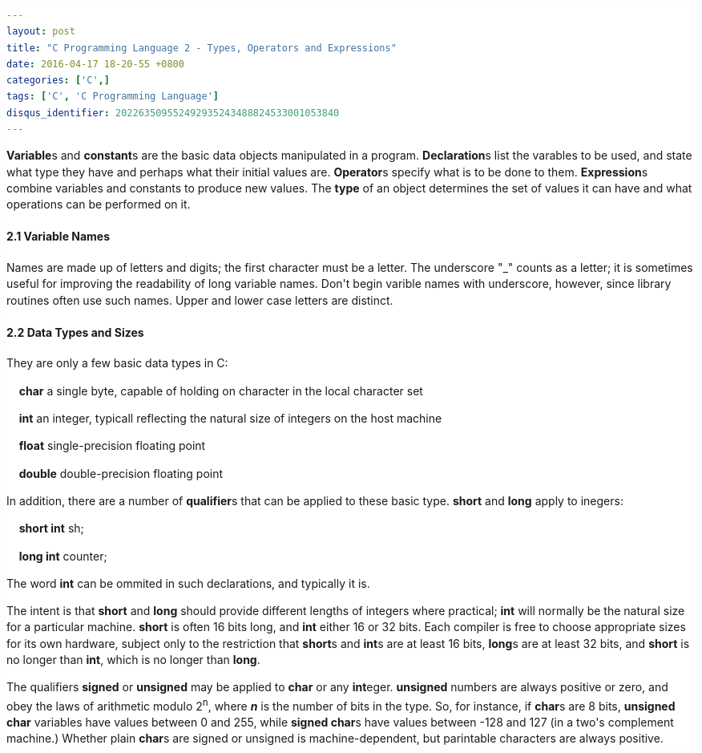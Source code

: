 ```yaml
---
layout: post
title: "C Programming Language 2 - Types, Operators and Expressions"
date: 2016-04-17 18-20-55 +0800
categories: ['C',]
tags: ['C', 'C Programming Language']
disqus_identifier: 202263509552492935243488824533001053840
---
```

**Variable**s and **constant**s are the basic data objects manipulated in a program. **Declaration**s list the varables to be used, and state what type they have and perhaps what their initial values are. **Operator**s specify what is to be done to them. **Expression**s combine variables and constants to produce new values. The **type** of an object determines the set of values it can have and what operations can be performed on it.

#### 2.1 Variable Names

Names are made up of letters and digits; the first character must be a letter. The underscore "_" counts as a letter; it is sometimes useful for improving the readability of long variable names. Don't begin varible names with underscore, however, since library routines often use such names. Upper and lower case letters are distinct.

#### 2.2 Data Types and Sizes

They are only a few basic data types in C:

&nbsp;&nbsp;&nbsp;&nbsp;**char** a single byte, capable of holding on character in the local character set

&nbsp;&nbsp;&nbsp;&nbsp;**int** an integer, typicall reflecting the natural size of integers on the host machine

&nbsp;&nbsp;&nbsp;&nbsp;**float** single-precision floating point

&nbsp;&nbsp;&nbsp;&nbsp;**double** double-precision floating point

In addition, there are a number of **qualifier**s that can be applied to these basic type. **short** and **long** apply to inegers:

&nbsp;&nbsp;&nbsp;&nbsp;**short int** sh;

&nbsp;&nbsp;&nbsp;&nbsp;**long int** counter;

The word **int** can be ommited in such declarations, and typically it is.

The intent is that **short** and **long** should provide different lengths of integers where practical; **int** will normally be the natural size for a particular machine. **short** is often 16 bits long, and **int** either 16 or 32 bits. Each compiler is free to choose appropriate sizes for its own hardware, subject only to the restriction that **short**s and **int**s are at least 16 bits, **long**s are at least 32 bits, and **short** is no longer than **int**, which is no longer than **long**.

The qualifiers **signed** or **unsigned** may be applied to **char** or any **int**eger. **unsigned** numbers are always positive or zero, and obey the laws of arithmetic modulo 2<sup>n</sup>, where ***n*** is the number of bits in the type. So, for instance, if **char**s are 8 bits, **unsigned char** variables have values between 0 and 255, while **signed char**s have values between -128 and 127 (in a two's complement machine.) Whether plain **char**s are signed or unsigned is machine-dependent, but parintable characters are always positive.
